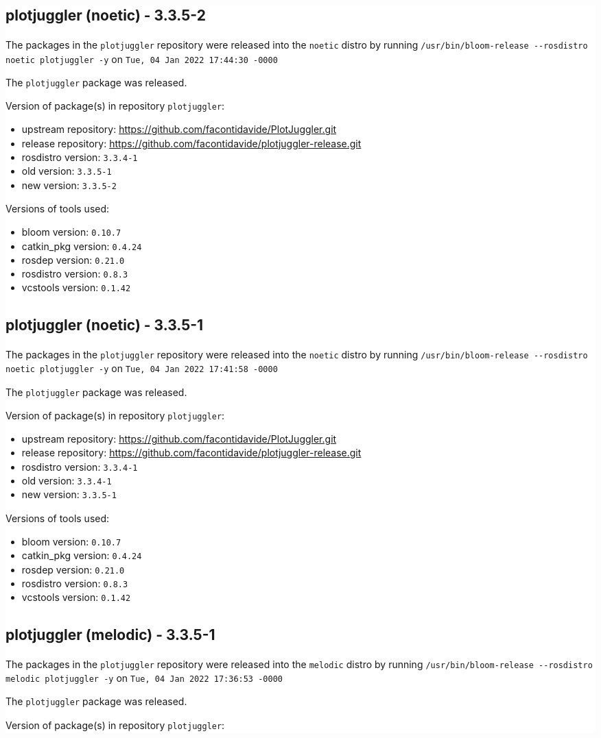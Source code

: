 ## plotjuggler (noetic) - 3.3.5-2

The packages in the `plotjuggler` repository were released into the `noetic` distro by running `/usr/bin/bloom-release --rosdistro noetic plotjuggler -y` on `Tue, 04 Jan 2022 17:44:30 -0000`

The `plotjuggler` package was released.

Version of package(s) in repository `plotjuggler`:

- upstream repository: https://github.com/facontidavide/PlotJuggler.git
- release repository: https://github.com/facontidavide/plotjuggler-release.git
- rosdistro version: `3.3.4-1`
- old version: `3.3.5-1`
- new version: `3.3.5-2`

Versions of tools used:

- bloom version: `0.10.7`
- catkin_pkg version: `0.4.24`
- rosdep version: `0.21.0`
- rosdistro version: `0.8.3`
- vcstools version: `0.1.42`


## plotjuggler (noetic) - 3.3.5-1

The packages in the `plotjuggler` repository were released into the `noetic` distro by running `/usr/bin/bloom-release --rosdistro noetic plotjuggler -y` on `Tue, 04 Jan 2022 17:41:58 -0000`

The `plotjuggler` package was released.

Version of package(s) in repository `plotjuggler`:

- upstream repository: https://github.com/facontidavide/PlotJuggler.git
- release repository: https://github.com/facontidavide/plotjuggler-release.git
- rosdistro version: `3.3.4-1`
- old version: `3.3.4-1`
- new version: `3.3.5-1`

Versions of tools used:

- bloom version: `0.10.7`
- catkin_pkg version: `0.4.24`
- rosdep version: `0.21.0`
- rosdistro version: `0.8.3`
- vcstools version: `0.1.42`


## plotjuggler (melodic) - 3.3.5-1

The packages in the `plotjuggler` repository were released into the `melodic` distro by running `/usr/bin/bloom-release --rosdistro melodic plotjuggler -y` on `Tue, 04 Jan 2022 17:36:53 -0000`

The `plotjuggler` package was released.

Version of package(s) in repository `plotjuggler`:
